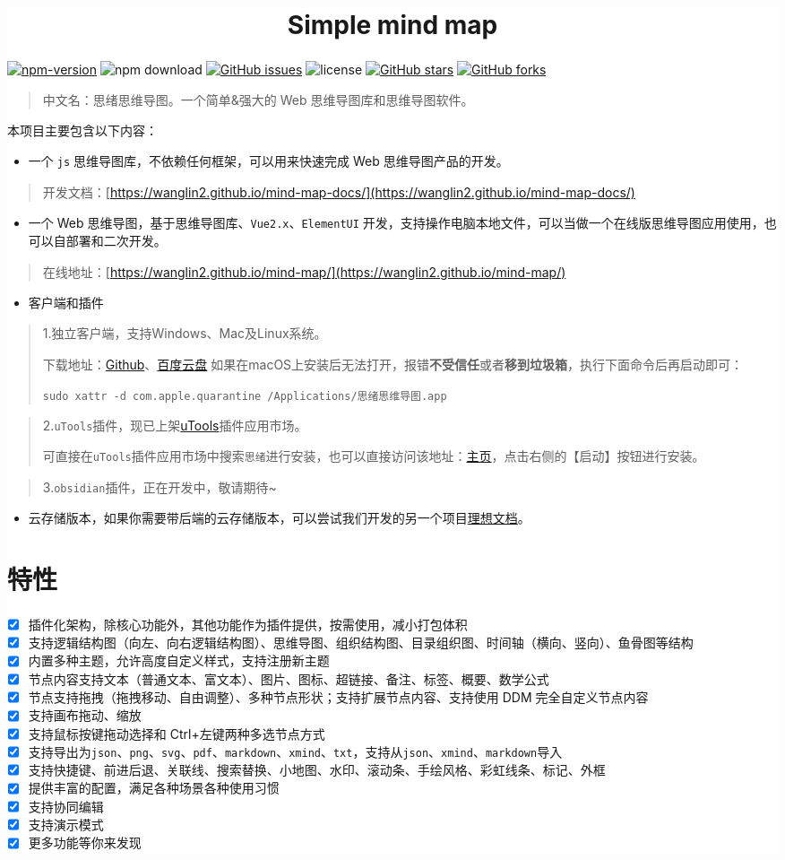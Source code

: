 <h1 align="center">Simple mind map</h1>

[![npm-version](https://img.shields.io/npm/v/simple-mind-map)](https://www.npmjs.com/package/simple-mind-map)
![npm download](https://img.shields.io/npm/dm/simple-mind-map)
[![GitHub issues](https://img.shields.io/github/issues/wanglin2/mind-map)](https://github.com/wanglin2/mind-map/issues)
![license](https://img.shields.io/npm/l/express.svg)
[![GitHub stars](https://img.shields.io/github/stars/wanglin2/mind-map)](https://github.com/wanglin2/mind-map/stargazers)
[![GitHub forks](https://img.shields.io/github/forks/wanglin2/mind-map)](https://github.com/wanglin2/mind-map/network/members)

> 中文名：思绪思维导图。一个简单&强大的 Web 思维导图库和思维导图软件。

本项目主要包含以下内容：

- 一个 `js` 思维导图库，不依赖任何框架，可以用来快速完成 Web 思维导图产品的开发。

>  开发文档：[https://wanglin2.github.io/mind-map-docs/](https://wanglin2.github.io/mind-map-docs/)

- 一个 Web 思维导图，基于思维导图库、`Vue2.x`、`ElementUI` 开发，支持操作电脑本地文件，可以当做一个在线版思维导图应用使用，也可以自部署和二次开发。

>  在线地址：[https://wanglin2.github.io/mind-map/](https://wanglin2.github.io/mind-map/)

- 客户端和插件

> 1.独立客户端，支持Windows、Mac及Linux系统。
>
> 下载地址：[Github](https://github.com/wanglin2/mind-map/releases)、[百度云盘](https://pan.baidu.com/s/1huasEbKsGNH2Af68dvWiOg?pwd=3bp3)
> 如果在macOS上安装后无法打开，报错**不受信任**或者**移到垃圾箱**，执行下面命令后再启动即可：
> ``` shell
> sudo xattr -d com.apple.quarantine /Applications/思绪思维导图.app
> ```

> 2.`uTools`插件，现已上架[uTools](https://www.u.tools/)插件应用市场。
>
> 可直接在`uTools`插件应用市场中搜索`思绪`进行安装，也可以直接访问该地址：[主页](https://www.u-tools.cn/plugins/detail/%E6%80%9D%E7%BB%AA%E6%80%9D%E7%BB%B4%E5%AF%BC%E5%9B%BE/)，点击右侧的【启动】按钮进行安装。

> 3.`obsidian`插件，正在开发中，敬请期待~

- 云存储版本，如果你需要带后端的云存储版本，可以尝试我们开发的另一个项目[理想文档](https://github.com/wanglin2/lx-doc)。

# 特性

- [x] 插件化架构，除核心功能外，其他功能作为插件提供，按需使用，减小打包体积
- [x] 支持逻辑结构图（向左、向右逻辑结构图）、思维导图、组织结构图、目录组织图、时间轴（横向、竖向）、鱼骨图等结构
- [x] 内置多种主题，允许高度自定义样式，支持注册新主题
- [x] 节点内容支持文本（普通文本、富文本）、图片、图标、超链接、备注、标签、概要、数学公式
- [x] 节点支持拖拽（拖拽移动、自由调整）、多种节点形状；支持扩展节点内容、支持使用 DDM 完全自定义节点内容
- [x] 支持画布拖动、缩放
- [x] 支持鼠标按键拖动选择和 Ctrl+左键两种多选节点方式
- [x] 支持导出为`json`、`png`、`svg`、`pdf`、`markdown`、`xmind`、`txt`，支持从`json`、`xmind`、`markdown`导入
- [x] 支持快捷键、前进后退、关联线、搜索替换、小地图、水印、滚动条、手绘风格、彩虹线条、标记、外框
- [x] 提供丰富的配置，满足各种场景各种使用习惯
- [x] 支持协同编辑
- [x] 支持演示模式
- [x] 更多功能等你来发现

